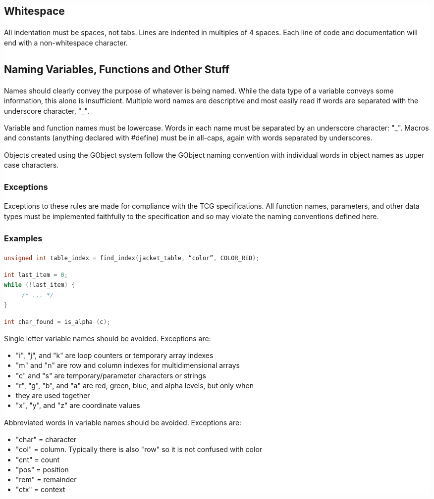 ## Whitespace
All indentation must be spaces, not tabs. Lines are indented in multiples of
4 spaces. Each line of code and documentation will end with a non-whitespace
character.

## Naming Variables, Functions and Other Stuff
Names should clearly convey the purpose of whatever is being named. While the
data type of a variable conveys some information, this alone is insufficient.
Multiple word names are descriptive and most easily read if words are
separated with the underscore character, "_".

Variable and function names must be lowercase. Words in each name must be
separated by an underscore character: "_". Macros and constants (anything
declared with #define) must be in all-caps, again with words separated by
underscores.

Objects created using the GObject system follow the GObject naming convention
with individual words in object names as upper case characters.

### Exceptions
Exceptions to these rules are made for compliance with the TCG
specifications. All function names, parameters, and other data types must
be implemented faithfully to the specification and so may violate the naming
conventions defined here.

### Examples
```c
unsigned int table_index = find_index(jacket_table, “color”, COLOR_RED);
```
```c
int last_item = 0;
while (!last_item) {
     /* ... */
}
```
```c
int char_found = is_alpha (c);
```

Single letter variable names should be avoided.  Exceptions are:
* "i", "j", and "k" are loop counters or temporary array indexes
* "m" and "n" are row and column indexes for multidimensional arrays
* "c" and "s" are temporary/parameter characters or strings
* "r", "g", "b", and "a" are red, green, blue, and alpha levels, but only when
* they are used together
* "x", "y", and "z" are coordinate values

Abbreviated words in variable names should be avoided.  Exceptions are:
* "char" = character
* "col" = column.  Typically there is also "row" so it is not confused with color
* "cnt" = count
* "pos" = position
* "rem" = remainder
* "ctx" = context
